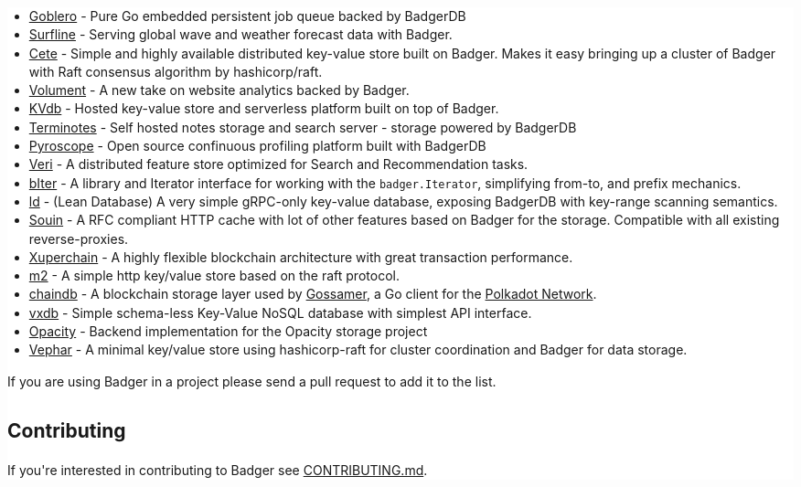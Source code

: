 * [Goblero](https://github.com/didil/goblero) - Pure Go embedded persistent job queue backed by BadgerDB
* [Surfline](https://www.surfline.com) - Serving global wave and weather forecast data with Badger.
* [Cete](https://github.com/mosuka/cete) - Simple and highly available distributed key-value store built on Badger. Makes it easy bringing up a cluster of Badger with Raft consensus algorithm by hashicorp/raft.
* [Volument](https://volument.com/) - A new take on website analytics backed by Badger.
* [KVdb](https://kvdb.io/) - Hosted key-value store and serverless platform built on top of Badger.
* [Terminotes](https://gitlab.com/asad-awadia/terminotes) - Self hosted notes storage and search server - storage powered by BadgerDB
* [Pyroscope](https://github.com/pyroscope-io/pyroscope) - Open source confinuous profiling platform built with BadgerDB
* [Veri](https://github.com/bgokden/veri) - A distributed feature store optimized for Search and Recommendation tasks.
* [bIter](https://github.com/MikkelHJuul/bIter) - A library and Iterator interface for working with the `badger.Iterator`, simplifying from-to, and prefix mechanics.
* [ld](https://github.com/MikkelHJuul/ld) - (Lean Database) A very simple gRPC-only key-value database, exposing BadgerDB with key-range scanning semantics.
* [Souin](https://github.com/darkweak/Souin) - A RFC compliant HTTP cache with lot of other features based on Badger for the storage. Compatible with all existing reverse-proxies.
* [Xuperchain](https://github.com/xuperchain/xupercore) - A highly flexible blockchain architecture with great transaction performance.
* [m2](https://github.com/qichengzx/m2) - A simple http key/value store based on the raft protocol.
* [chaindb](https://github.com/ChainSafe/chaindb) - A blockchain storage layer used by [Gossamer](https://chainsafe.github.io/gossamer/), a Go client for the [Polkadot Network](https://polkadot.network/).
* [vxdb](https://github.com/vitalvas/vxdb) - Simple schema-less Key-Value NoSQL database with simplest API interface.
* [Opacity](https://github.com/opacity/storage-node) - Backend implementation for the Opacity storage project
* [Vephar](https://github.com/vaccovecrana/vephar) - A minimal key/value store using hashicorp-raft for cluster coordination and Badger for data storage.

If you are using Badger in a project please send a pull request to add it to the list.

## Contributing

If you're interested in contributing to Badger see [CONTRIBUTING.md](./CONTRIBUTING.md).
